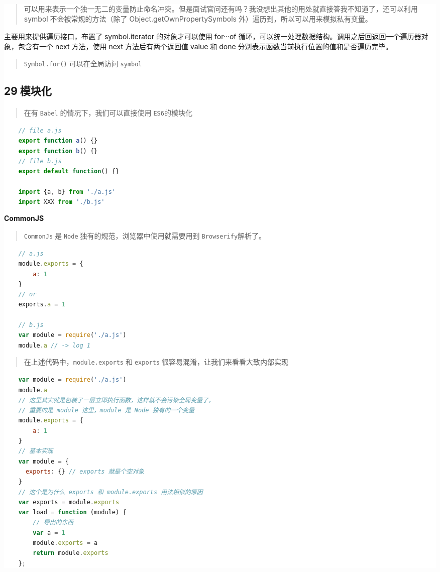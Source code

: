 > 可以用来表示一个独一无二的变量防止命名冲突。但是面试官问还有吗？我没想出其他的用处就直接答我不知道了，还可以利用 symbol 不会被常规的方法（除了
> Object.getOwnPropertySymbols 外）遍历到，所以可以用来模拟私有变量。

主要用来提供遍历接口，布置了 symbol.iterator 的对象才可以使用 for···of
循环，可以统一处理数据结构。调用之后回返回一个遍历器对象，包含有一个 next 方法，使用 next 方法后有两个返回值 value 和 done
分别表示函数当前执行位置的值和是否遍历完毕。

> `Symbol.for()` 可以在全局访问 `symbol`

## 29 模块化

> 在有 `Babel` 的情况下，我们可以直接使用 `ES6`的模块化
```js
    // file a.js
    export function a() {}
    export function b() {}
    // file b.js
    export default function() {}
    
    import {a, b} from './a.js'
    import XXX from './b.js'
```

**CommonJS**

> `CommonJs` 是 `Node` 独有的规范，浏览器中使用就需要用到 `Browserify`解析了。
```js
    // a.js
    module.exports = {
        a: 1
    }
    // or
    exports.a = 1
    
    // b.js
    var module = require('./a.js')
    module.a // -> log 1
```

> 在上述代码中，`module.exports` 和 `exports` 很容易混淆，让我们来看看大致内部实现
```js
    var module = require('./a.js')
    module.a
    // 这里其实就是包装了一层立即执行函数，这样就不会污染全局变量了，
    // 重要的是 module 这里，module 是 Node 独有的一个变量
    module.exports = {
        a: 1
    }
    // 基本实现
    var module = {
      exports: {} // exports 就是个空对象
    }
    // 这个是为什么 exports 和 module.exports 用法相似的原因
    var exports = module.exports
    var load = function (module) {
        // 导出的东西
        var a = 1
        module.exports = a
        return module.exports
    };
```

